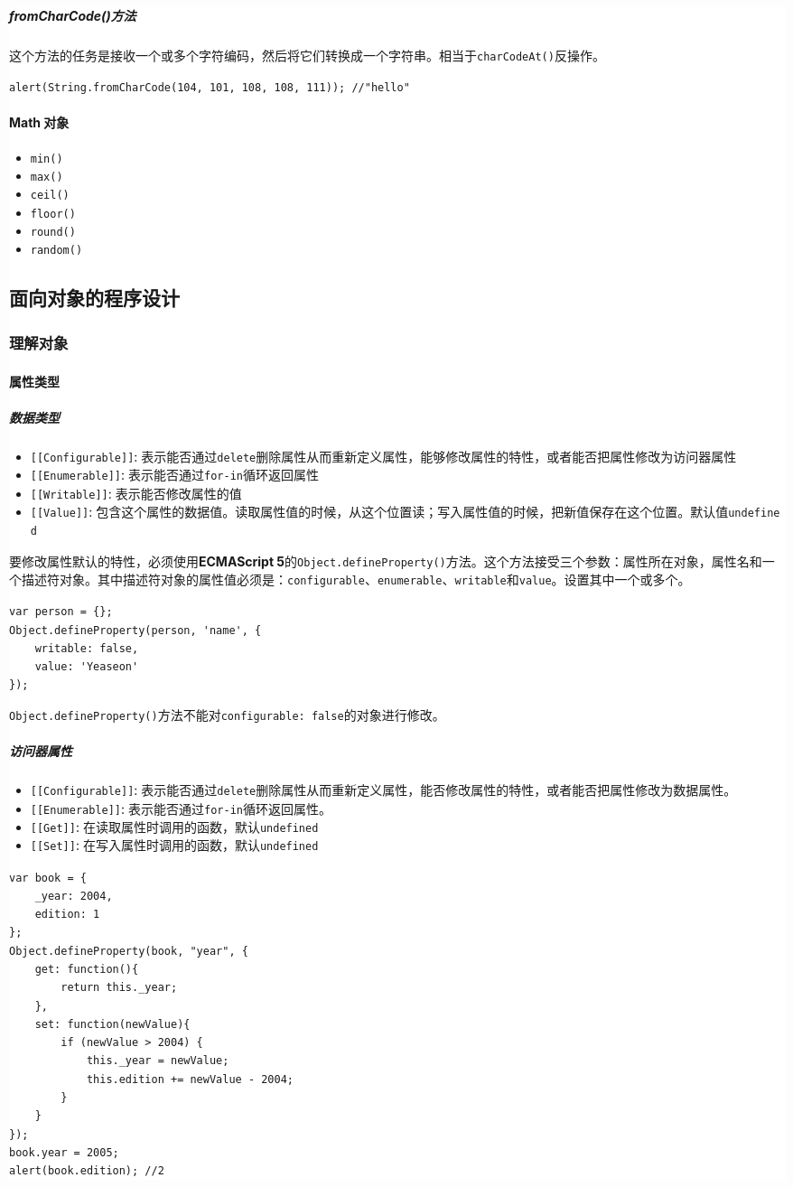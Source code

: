 ##### fromCharCode()方法

这个方法的任务是接收一个或多个字符编码，然后将它们转换成一个字符串。相当于`charCodeAt()`反操作。
```
alert(String.fromCharCode(104, 101, 108, 108, 111)); //"hello"
```

#### Math 对象
+ `min()`
+ `max()`
+ `ceil()`
+ `floor()`
+ `round()`
+ `random()`

## 面向对象的程序设计

### 理解对象

#### 属性类型
##### 数据类型
+ `[[Configurable]]`: 表示能否通过`delete`删除属性从而重新定义属性，能够修改属性的特性，或者能否把属性修改为访问器属性
+ `[[Enumerable]]`: 表示能否通过`for-in`循环返回属性
+ `[[Writable]]`: 表示能否修改属性的值
+ `[[Value]]`: 包含这个属性的数据值。读取属性值的时候，从这个位置读；写入属性值的时候，把新值保存在这个位置。默认值`undefined`

要修改属性默认的特性，必须使用**ECMAScript 5**的`Object.defineProperty()`方法。这个方法接受三个参数：属性所在对象，属性名和一个描述符对象。其中描述符对象的属性值必须是：`configurable`、`enumerable`、`writable`和`value`。设置其中一个或多个。
```
var person = {};
Object.defineProperty(person, 'name', {
	writable: false,
	value: 'Yeaseon'
});
```
`Object.defineProperty()`方法不能对`configurable: false`的对象进行修改。

##### 访问器属性
+ `[[Configurable]]`: 表示能否通过`delete`删除属性从而重新定义属性，能否修改属性的特性，或者能否把属性修改为数据属性。
+ `[[Enumerable]]`: 表示能否通过`for-in`循环返回属性。
+ `[[Get]]`: 在读取属性时调用的函数，默认`undefined`
+ `[[Set]]`: 在写入属性时调用的函数，默认`undefined`

```
var book = {
	_year: 2004,
	edition: 1
};
Object.defineProperty(book, "year", {
	get: function(){
		return this._year;
	},
	set: function(newValue){
		if (newValue > 2004) {
			this._year = newValue;
			this.edition += newValue - 2004;
		}
	}
});
book.year = 2005;
alert(book.edition); //2
```
